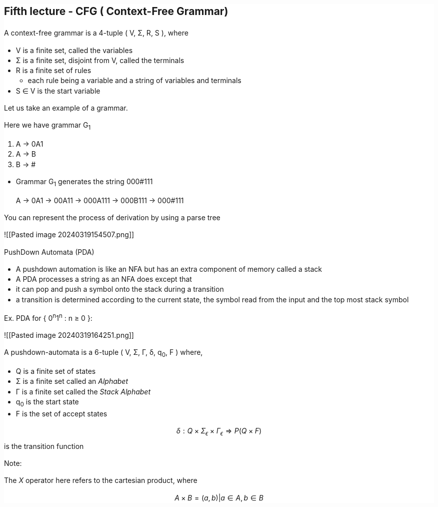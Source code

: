 ## Fifth lecture - CFG ( Context-Free Grammar)

A context-free grammar is a 4-tuple ( V, &Sigma;, R, S ), where

- V is a finite set, called the variables
- &Sigma; is a finite set, disjoint from V, called the terminals
- R is a finite set of rules
	- each rule being a variable and a string of variables and terminals
- S &isin; V is the start variable

Let us take an example of a grammar.

Here we have grammar G<sub>1</sub>

1. A &rarr; 0A1
2. A &rarr; B
3. B &rarr; #

- Grammar  G<sub>1</sub> generates the string 000#111

	A &rarr; 0A1 &rarr; 00A11 &rarr; 000A111 &rarr; 000B111 &rarr; 000#111

You can represent the process of derivation by using a parse tree

![[Pasted image 20240319154507.png]]

PushDown Automata (PDA)

- A pushdown automation is like an NFA but has an extra component of memory called a stack
- A PDA processes a string as an NFA does except that
- it can pop and push a symbol onto the stack during a transition
- a transition is determined according to the current state, the symbol read from the input and the top most stack symbol

Ex. PDA for { 0<sup>n</sup>1<sup>n</sup> : n &GreaterEqual; 0 }:

![[Pasted image 20240319164251.png]]

A pushdown-automata is a 6-tuple ( V, &Sigma;, &Gamma;, &delta;, q<sub>0</sub>, F ) where,

- Q is a finite set of states
- &Sigma; is a finite set called an *Alphabet*
- &Gamma; is a finite set called the *Stack Alphabet*
- q<sub>0</sub> is the start state
- F is the set of accept states
  
$$
\delta : Q \times \Sigma_{\epsilon} \times \Gamma_{\epsilon} \Rightarrow P(Q\times F) 
$$
is the transition function

Note:

The *X* operator here refers to the cartesian product, where

$$
A\times B = { (a,b) \vert a \in A,b\in B}
$$
